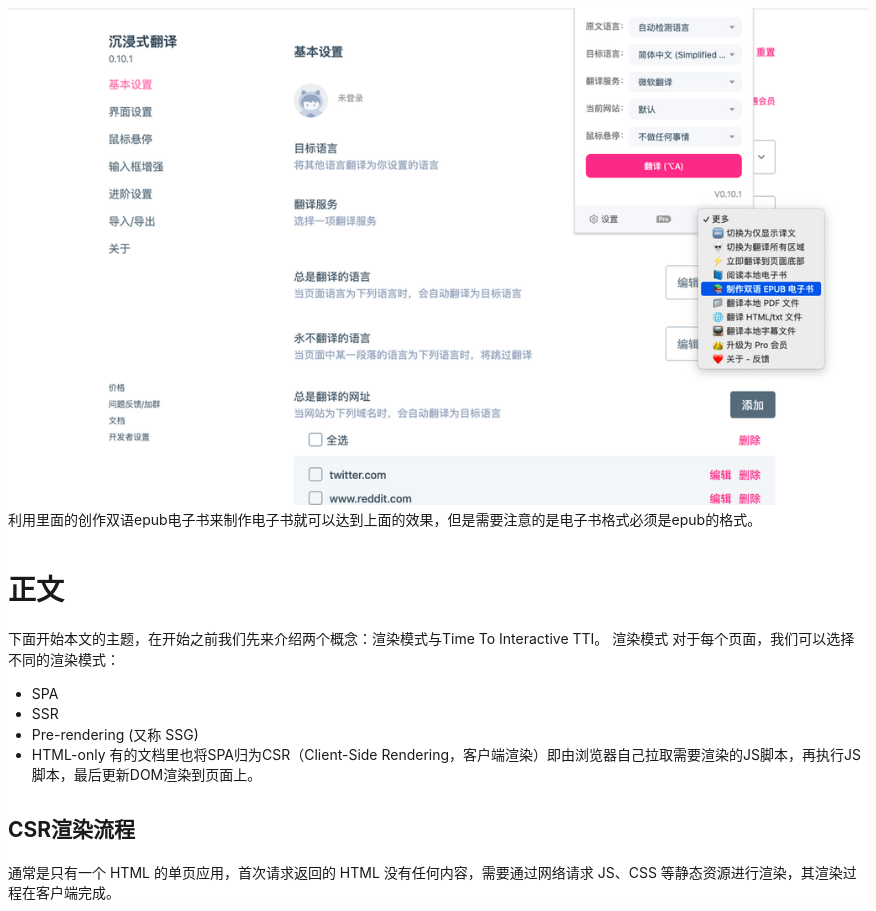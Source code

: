![](./images/chengjingfanyi.png)
利用里面的创作双语epub电子书来制作电子书就可以达到上面的效果，但是需要注意的是电子书格式必须是epub的格式。

# 正文
下面开始本文的主题，在开始之前我们先来介绍两个概念：渲染模式与Time To Interactive TTI。
渲染模式
对于每个页面，我们可以选择不同的渲染模式：
- SPA
- SSR
- Pre-rendering (又称 SSG)
- HTML-only
有的文档里也将SPA归为CSR（Client-Side Rendering，客户端渲染）即由浏览器自己拉取需要渲染的JS脚本，再执行JS脚本，最后更新DOM渲染到页面上。

## CSR渲染流程
通常是只有一个 HTML 的单页应用，首次请求返回的 HTML 没有任何内容，需要通过网络请求 JS、CSS 等静态资源进行渲染，其渲染过程在客户端完成。